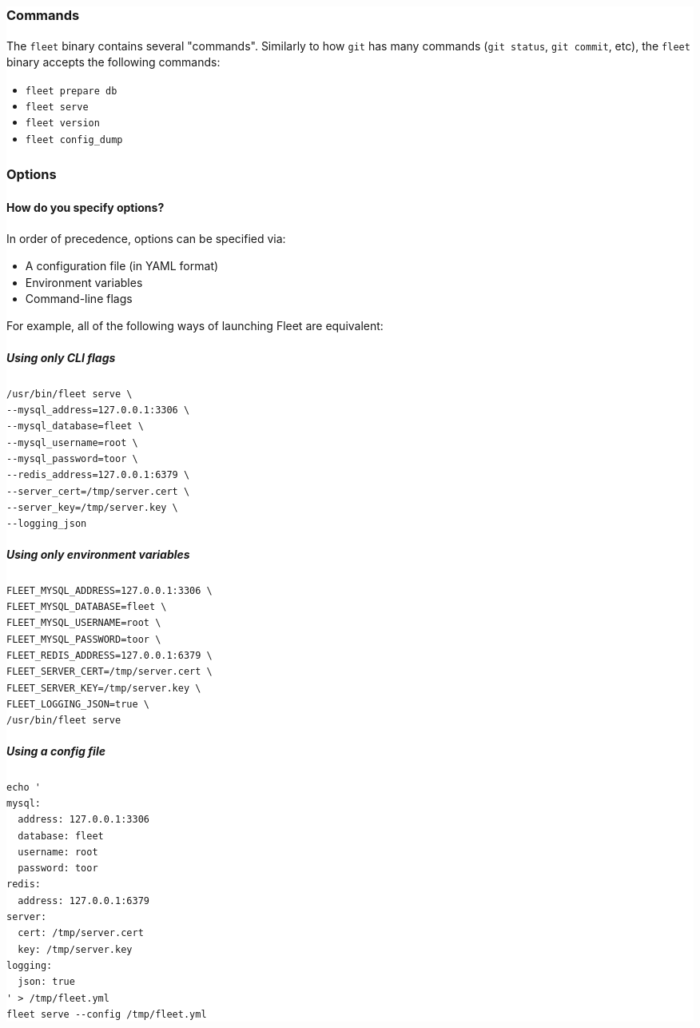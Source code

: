 ### Commands

The `fleet` binary contains several "commands". Similarly to how `git` has many commands (`git status`, `git commit`, etc), the `fleet` binary accepts the following commands:

- `fleet prepare db`
- `fleet serve`
- `fleet version`
- `fleet config_dump`

### Options

#### How do you specify options?

In order of precedence, options can be specified via:

- A configuration file (in YAML format)
- Environment variables
- Command-line flags

For example, all of the following ways of launching Fleet are equivalent:

##### Using only CLI flags

```
/usr/bin/fleet serve \
--mysql_address=127.0.0.1:3306 \
--mysql_database=fleet \
--mysql_username=root \
--mysql_password=toor \
--redis_address=127.0.0.1:6379 \
--server_cert=/tmp/server.cert \
--server_key=/tmp/server.key \
--logging_json
```

##### Using only environment variables

```
FLEET_MYSQL_ADDRESS=127.0.0.1:3306 \
FLEET_MYSQL_DATABASE=fleet \
FLEET_MYSQL_USERNAME=root \
FLEET_MYSQL_PASSWORD=toor \
FLEET_REDIS_ADDRESS=127.0.0.1:6379 \
FLEET_SERVER_CERT=/tmp/server.cert \
FLEET_SERVER_KEY=/tmp/server.key \
FLEET_LOGGING_JSON=true \
/usr/bin/fleet serve
```

##### Using a config file

```
echo '
mysql:
  address: 127.0.0.1:3306
  database: fleet
  username: root
  password: toor
redis:
  address: 127.0.0.1:6379
server:
  cert: /tmp/server.cert
  key: /tmp/server.key
logging:
  json: true
' > /tmp/fleet.yml
fleet serve --config /tmp/fleet.yml
```